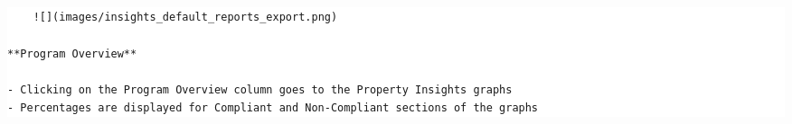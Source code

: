 		![](images/insights_default_reports_export.png)

	**Program Overview** 
		
	- Clicking on the Program Overview column goes to the Property Insights graphs
	- Percentages are displayed for Compliant and Non-Compliant sections of the graphs
